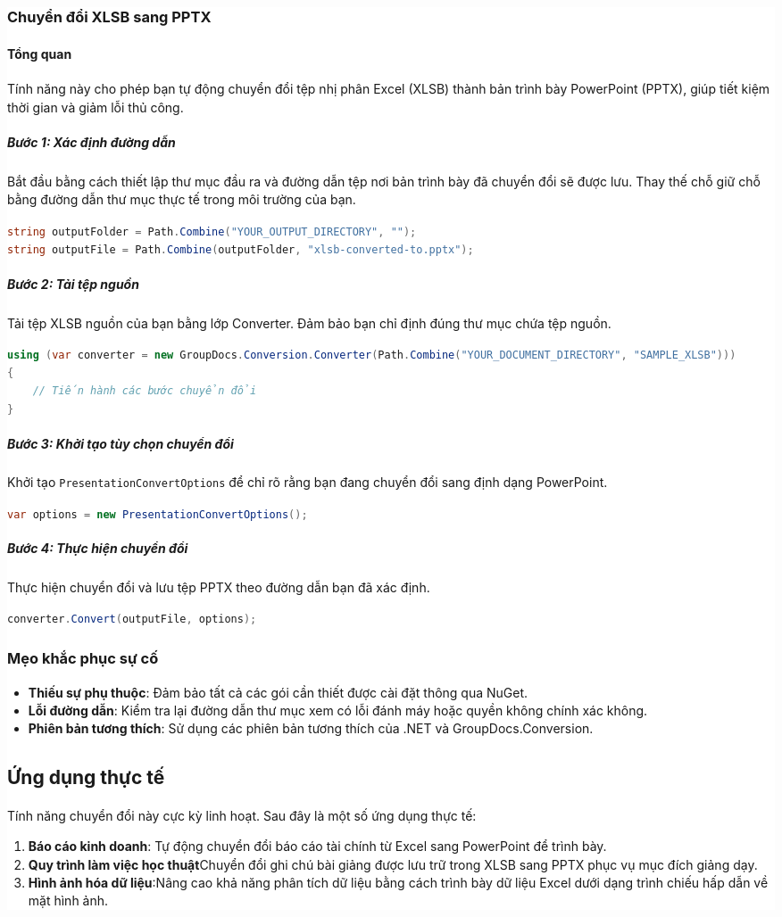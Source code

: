 ### Chuyển đổi XLSB sang PPTX

#### Tổng quan
Tính năng này cho phép bạn tự động chuyển đổi tệp nhị phân Excel (XLSB) thành bản trình bày PowerPoint (PPTX), giúp tiết kiệm thời gian và giảm lỗi thủ công.

##### Bước 1: Xác định đường dẫn
Bắt đầu bằng cách thiết lập thư mục đầu ra và đường dẫn tệp nơi bản trình bày đã chuyển đổi sẽ được lưu. Thay thế chỗ giữ chỗ bằng đường dẫn thư mục thực tế trong môi trường của bạn.

```csharp
string outputFolder = Path.Combine("YOUR_OUTPUT_DIRECTORY", "");
string outputFile = Path.Combine(outputFolder, "xlsb-converted-to.pptx");
```

##### Bước 2: Tải tệp nguồn
Tải tệp XLSB nguồn của bạn bằng lớp Converter. Đảm bảo bạn chỉ định đúng thư mục chứa tệp nguồn.

```csharp
using (var converter = new GroupDocs.Conversion.Converter(Path.Combine("YOUR_DOCUMENT_DIRECTORY", "SAMPLE_XLSB")))
{
    // Tiến hành các bước chuyển đổi
}
```

##### Bước 3: Khởi tạo tùy chọn chuyển đổi
Khởi tạo `PresentationConvertOptions` để chỉ rõ rằng bạn đang chuyển đổi sang định dạng PowerPoint.

```csharp
var options = new PresentationConvertOptions();
```

##### Bước 4: Thực hiện chuyển đổi
Thực hiện chuyển đổi và lưu tệp PPTX theo đường dẫn bạn đã xác định.

```csharp
converter.Convert(outputFile, options);
```

### Mẹo khắc phục sự cố
- **Thiếu sự phụ thuộc**: Đảm bảo tất cả các gói cần thiết được cài đặt thông qua NuGet.
- **Lỗi đường dẫn**: Kiểm tra lại đường dẫn thư mục xem có lỗi đánh máy hoặc quyền không chính xác không.
- **Phiên bản tương thích**: Sử dụng các phiên bản tương thích của .NET và GroupDocs.Conversion.

## Ứng dụng thực tế

Tính năng chuyển đổi này cực kỳ linh hoạt. Sau đây là một số ứng dụng thực tế:
1. **Báo cáo kinh doanh**: Tự động chuyển đổi báo cáo tài chính từ Excel sang PowerPoint để trình bày.
2. **Quy trình làm việc học thuật**Chuyển đổi ghi chú bài giảng được lưu trữ trong XLSB sang PPTX phục vụ mục đích giảng dạy.
3. **Hình ảnh hóa dữ liệu**:Nâng cao khả năng phân tích dữ liệu bằng cách trình bày dữ liệu Excel dưới dạng trình chiếu hấp dẫn về mặt hình ảnh.
